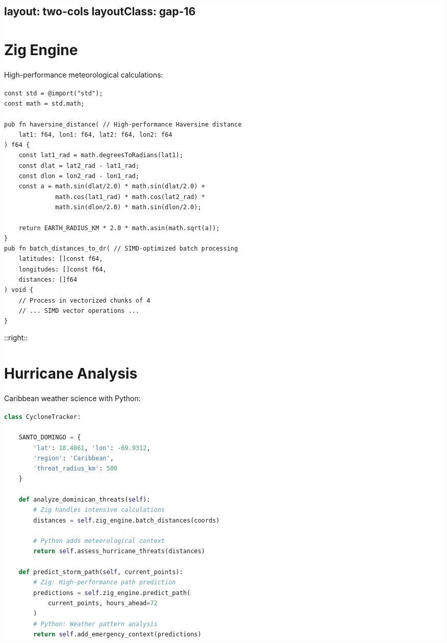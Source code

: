 layout: two-cols
layoutClass: gap-16
---

# Zig Engine

High-performance meteorological calculations:

```zig {1|3-8|10-16|18-25|all}
const std = @import("std");
const math = std.math;

pub fn haversine_distance( // High-performance Haversine distance
    lat1: f64, lon1: f64, lat2: f64, lon2: f64
) f64 {
    const lat1_rad = math.degreesToRadians(lat1);
    const dlat = lat2_rad - lat1_rad;
    const dlon = lon2_rad - lon1_rad;
    const a = math.sin(dlat/2.0) * math.sin(dlat/2.0) +
              math.cos(lat1_rad) * math.cos(lat2_rad) *
              math.sin(dlon/2.0) * math.sin(dlon/2.0);

    return EARTH_RADIUS_KM * 2.0 * math.asin(math.sqrt(a));
}
pub fn batch_distances_to_dr( // SIMD-optimized batch processing
    latitudes: []const f64,
    longitudes: []const f64,
    distances: []f64
) void {
    // Process in vectorized chunks of 4
    // ... SIMD vector operations ...
}
```

::right::

# Hurricane Analysis

Caribbean weather science with Python:

```python {1|3-10|12-18|20-25|all}
class CycloneTracker:

    SANTO_DOMINGO = {
        'lat': 18.4861, 'lon': -69.9312,
        'region': 'Caribbean',
        'threat_radius_km': 500
    }

    def analyze_dominican_threats(self):
        # Zig handles intensive calculations
        distances = self.zig_engine.batch_distances(coords)

        # Python adds meteorological context
        return self.assess_hurricane_threats(distances)

    def predict_storm_path(self, current_points):
        # Zig: High-performance path prediction
        predictions = self.zig_engine.predict_path(
            current_points, hours_ahead=72
        )
        # Python: Weather pattern analysis
        return self.add_emergency_context(predictions)
```
